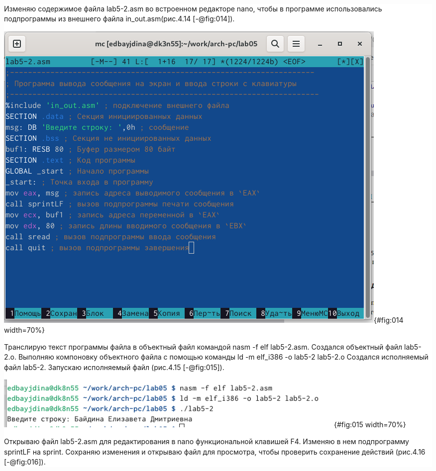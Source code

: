 Изменяю содержимое файла lab5-2.asm во встроенном редакторе nano, чтобы в программе использовались подпрограммы из внешнего файла in_out.asm(рис.4.14 [-@fig:014]).

![Редактирование файла](image/14.png){#fig:014 width=70%}

Транслирую текст программы файла в объектный файл командой nasm -f elf lab5-2.asm. Создался объектный файл lab5-2.o. Выполняю компоновку объектного файла с помощью команды ld -m elf_i386 -o lab5-2 lab5-2.o Создался исполняемый файл lab5-2. Запускаю исполняемый файл  (рис.4.15 [-@fig:015]).

![Исполнение файла](image/15.png){#fig:015 width=70%}

Открываю файл lab5-2.asm для редактирования в nano функциональной клавишей F4. Изменяю в нем подпрограмму sprintLF на sprint. Сохраняю изменения и открываю файл для просмотра, чтобы проверить сохранение действий (рис.4.16 [-@fig:016]).
